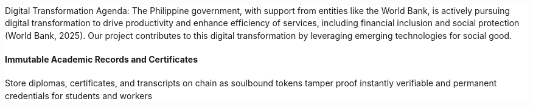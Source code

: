 Digital Transformation Agenda: The Philippine government, with support from entities like the World Bank, is actively pursuing digital transformation to drive productivity and enhance efficiency of services, including financial inclusion and social protection (World Bank, 2025). Our project contributes to this digital transformation by leveraging emerging technologies for social good.

#### Immutable Academic Records and Certificates 

Store diplomas, certificates, and transcripts on chain as soulbound tokens tamper proof instantly verifiable and permanent credentials for students and workers